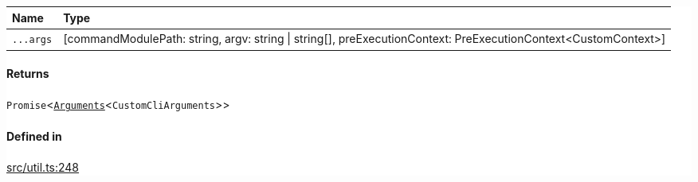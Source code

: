 | Name | Type |
| :------ | :------ |
| `...args` | [commandModulePath: string, argv: string \| string[], preExecutionContext: PreExecutionContext\<CustomContext\>] |

#### Returns

`Promise`\<[`Arguments`](index.md#arguments)\<`CustomCliArguments`\>\>

#### Defined in

[src/util.ts:248](https://github.com/Xunnamius/black-flag/blob/50cacc8/src/util.ts#L248)
